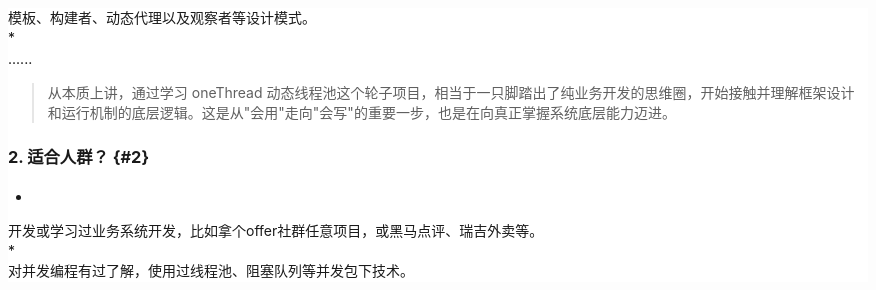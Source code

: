 模板、构建者、动态代理以及观察者等设计模式。  
*  
  ......

> 从本质上讲，通过学习 oneThread 动态线程池这个轮子项目，相当于一只脚踏出了纯业务开发的思维圈，开始接触并理解框架设计和运行机制的底层逻辑。这是从"会用"走向"会写"的重要一步，也是在向真正掌握系统底层能力迈进。

### 2. 适合人群？ {#2}

*  
开发或学习过业务系统开发，比如拿个offer社群任意项目，或黑马点评、瑞吉外卖等。  
*  
对并发编程有过了解，使用过线程池、阻塞队列等并发包下技术。  

